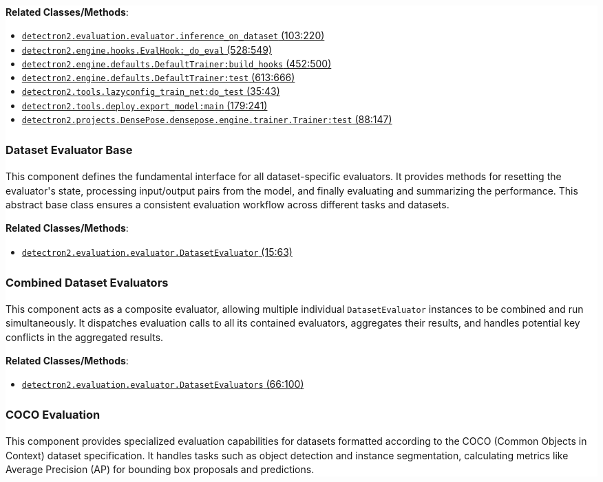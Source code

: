 
**Related Classes/Methods**:

- <a href="https://github.com/facebookresearch/detectron2/blob/master/detectron2/evaluation/evaluator.py#L103-L220" target="_blank" rel="noopener noreferrer">`detectron2.evaluation.evaluator.inference_on_dataset` (103:220)</a>
- <a href="https://github.com/facebookresearch/detectron2/blob/master/detectron2/engine/hooks.py#L528-L549" target="_blank" rel="noopener noreferrer">`detectron2.engine.hooks.EvalHook:_do_eval` (528:549)</a>
- <a href="https://github.com/facebookresearch/detectron2/blob/master/detectron2/engine/defaults.py#L452-L500" target="_blank" rel="noopener noreferrer">`detectron2.engine.defaults.DefaultTrainer:build_hooks` (452:500)</a>
- <a href="https://github.com/facebookresearch/detectron2/blob/master/detectron2/engine/defaults.py#L613-L666" target="_blank" rel="noopener noreferrer">`detectron2.engine.defaults.DefaultTrainer:test` (613:666)</a>
- <a href="https://github.com/facebookresearch/detectron2/blob/master/tools/lazyconfig_train_net.py#L35-L43" target="_blank" rel="noopener noreferrer">`detectron2.tools.lazyconfig_train_net:do_test` (35:43)</a>
- <a href="https://github.com/facebookresearch/detectron2/blob/master/tools/deploy/export_model.py#L179-L241" target="_blank" rel="noopener noreferrer">`detectron2.tools.deploy.export_model:main` (179:241)</a>
- <a href="https://github.com/facebookresearch/detectron2/blob/master/projects/DensePose/densepose/engine/trainer.py#L88-L147" target="_blank" rel="noopener noreferrer">`detectron2.projects.DensePose.densepose.engine.trainer.Trainer:test` (88:147)</a>


### Dataset Evaluator Base
This component defines the fundamental interface for all dataset-specific evaluators. It provides methods for resetting the evaluator's state, processing input/output pairs from the model, and finally evaluating and summarizing the performance. This abstract base class ensures a consistent evaluation workflow across different tasks and datasets.


**Related Classes/Methods**:

- <a href="https://github.com/facebookresearch/detectron2/blob/master/detectron2/evaluation/evaluator.py#L15-L63" target="_blank" rel="noopener noreferrer">`detectron2.evaluation.evaluator.DatasetEvaluator` (15:63)</a>


### Combined Dataset Evaluators
This component acts as a composite evaluator, allowing multiple individual `DatasetEvaluator` instances to be combined and run simultaneously. It dispatches evaluation calls to all its contained evaluators, aggregates their results, and handles potential key conflicts in the aggregated results.


**Related Classes/Methods**:

- <a href="https://github.com/facebookresearch/detectron2/blob/master/detectron2/evaluation/evaluator.py#L66-L100" target="_blank" rel="noopener noreferrer">`detectron2.evaluation.evaluator.DatasetEvaluators` (66:100)</a>


### COCO Evaluation
This component provides specialized evaluation capabilities for datasets formatted according to the COCO (Common Objects in Context) dataset specification. It handles tasks such as object detection and instance segmentation, calculating metrics like Average Precision (AP) for bounding box proposals and predictions.

